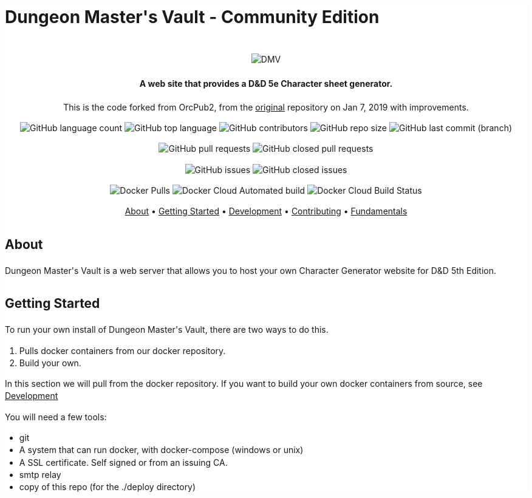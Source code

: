 # Dungeon Master's Vault - Community Edition
<div align="center">
    <br>
    <img src=".github/screenshot.png" alt="DMV" width="300">
    <br>
</div>

<div align="center">
    <h4>A web site that provides a D&D 5e Character sheet generator.</h4>


This is the code forked from OrcPub2, from the [original](https://github.com/larrychristensen/orcpub) repository on Jan 7, 2019 with improvements.

![GitHub language count](https://img.shields.io/github/languages/count/orcpub/orcpub) ![GitHub top language](https://img.shields.io/github/languages/top/orcpub/orcpub) ![GitHub contributors](https://img.shields.io/github/contributors/orcpub/orcpub) ![GitHub repo size](https://img.shields.io/github/repo-size/orcpub/orcpub)
![GitHub last commit (branch)](https://img.shields.io/github/last-commit/orcpub/orcpub/develop) 

![GitHub pull requests](https://img.shields.io/github/issues-pr/orcpub/orcpub) ![GitHub closed pull requests](https://img.shields.io/github/issues-pr-closed/orcpub/orcpub)

![GitHub issues](https://img.shields.io/github/issues/orcpub/orcpub) ![GitHub closed issues](https://img.shields.io/github/issues-closed/orcpub/orcpub)

![Docker Pulls](https://img.shields.io/docker/pulls/orcpub/orcpub)
![Docker Cloud Automated build](https://img.shields.io/docker/cloud/automated/orcpub/orcpub)
![Docker Cloud Build Status](https://img.shields.io/docker/cloud/build/orcpub/orcpub)

[About](#about) • [Getting Started](#getting-started) • [Development](#development) • [Contributing](#how-do-i-contribute?) • [Fundamentals](#Fundamentals)

</div>

## About
Dungeon Master's Vault is a web server that allows you to host your own Character Generator website for D&D 5th Edition.


## Getting Started

To run your own install of Dungeon Master's Vault, there are two ways to do this.  

1. Pulls docker containers from our docker repository.
2. Build your own.

In this section we will pull from the docker repository.  If you want to build your own docker containers from source, see [Development](#development)

You will need a few tools:

- git
- A system that can run docker, with docker-compose (windows or unix)
- A SSL certificate.  Self signed or from an issuing CA.
- smtp relay
- copy of this repo (for the ./deploy directory)
